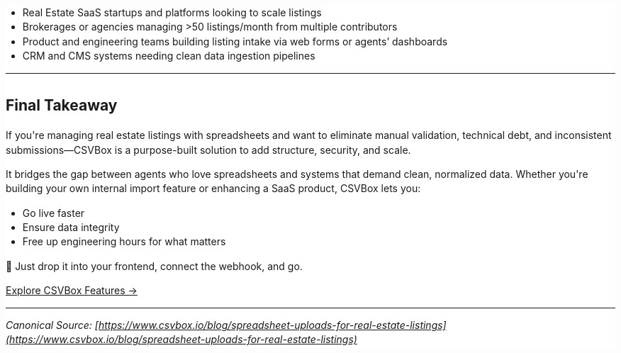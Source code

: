 - Real Estate SaaS startups and platforms looking to scale listings
- Brokerages or agencies managing >50 listings/month from multiple contributors
- Product and engineering teams building listing intake via web forms or agents’ dashboards
- CRM and CMS systems needing clean data ingestion pipelines

---

## Final Takeaway

If you're managing real estate listings with spreadsheets and want to eliminate manual validation, technical debt, and inconsistent submissions—CSVBox is a purpose-built solution to add structure, security, and scale.

It bridges the gap between agents who love spreadsheets and systems that demand clean, normalized data. Whether you're building your own internal import feature or enhancing a SaaS product, CSVBox lets you:

- Go live faster
- Ensure data integrity
- Free up engineering hours for what matters

🧩 Just drop it into your frontend, connect the webhook, and go.

[Explore CSVBox Features →](https://www.csvbox.io)

---

_Canonical Source: [https://www.csvbox.io/blog/spreadsheet-uploads-for-real-estate-listings](https://www.csvbox.io/blog/spreadsheet-uploads-for-real-estate-listings)_
